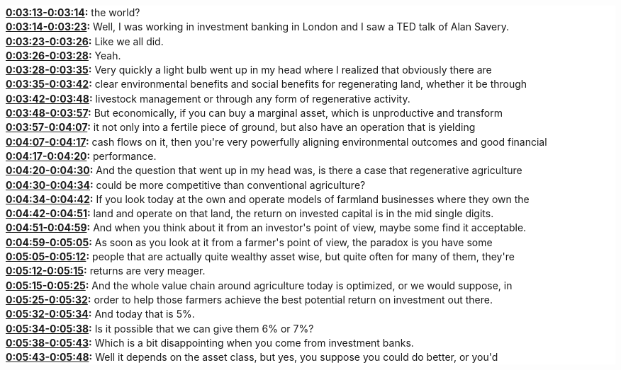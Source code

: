 **[0:03:13-0:03:14](https://investinginregenerativeagriculture.com/2018/12/10/chuck-de-liedekerke/#t=0:03:13):**  the world?  
**[0:03:14-0:03:23](https://investinginregenerativeagriculture.com/2018/12/10/chuck-de-liedekerke/#t=0:03:14):**  Well, I was working in investment banking in London and I saw a TED talk of Alan Savery.  
**[0:03:23-0:03:26](https://investinginregenerativeagriculture.com/2018/12/10/chuck-de-liedekerke/#t=0:03:23):**  Like we all did.  
**[0:03:26-0:03:28](https://investinginregenerativeagriculture.com/2018/12/10/chuck-de-liedekerke/#t=0:03:26):**  Yeah.  
**[0:03:28-0:03:35](https://investinginregenerativeagriculture.com/2018/12/10/chuck-de-liedekerke/#t=0:03:28):**  Very quickly a light bulb went up in my head where I realized that obviously there are  
**[0:03:35-0:03:42](https://investinginregenerativeagriculture.com/2018/12/10/chuck-de-liedekerke/#t=0:03:35):**  clear environmental benefits and social benefits for regenerating land, whether it be through  
**[0:03:42-0:03:48](https://investinginregenerativeagriculture.com/2018/12/10/chuck-de-liedekerke/#t=0:03:42):**  livestock management or through any form of regenerative activity.  
**[0:03:48-0:03:57](https://investinginregenerativeagriculture.com/2018/12/10/chuck-de-liedekerke/#t=0:03:48):**  But economically, if you can buy a marginal asset, which is unproductive and transform  
**[0:03:57-0:04:07](https://investinginregenerativeagriculture.com/2018/12/10/chuck-de-liedekerke/#t=0:03:57):**  it not only into a fertile piece of ground, but also have an operation that is yielding  
**[0:04:07-0:04:17](https://investinginregenerativeagriculture.com/2018/12/10/chuck-de-liedekerke/#t=0:04:07):**  cash flows on it, then you're very powerfully aligning environmental outcomes and good financial  
**[0:04:17-0:04:20](https://investinginregenerativeagriculture.com/2018/12/10/chuck-de-liedekerke/#t=0:04:17):**  performance.  
**[0:04:20-0:04:30](https://investinginregenerativeagriculture.com/2018/12/10/chuck-de-liedekerke/#t=0:04:20):**  And the question that went up in my head was, is there a case that regenerative agriculture  
**[0:04:30-0:04:34](https://investinginregenerativeagriculture.com/2018/12/10/chuck-de-liedekerke/#t=0:04:30):**  could be more competitive than conventional agriculture?  
**[0:04:34-0:04:42](https://investinginregenerativeagriculture.com/2018/12/10/chuck-de-liedekerke/#t=0:04:34):**  If you look today at the own and operate models of farmland businesses where they own the  
**[0:04:42-0:04:51](https://investinginregenerativeagriculture.com/2018/12/10/chuck-de-liedekerke/#t=0:04:42):**  land and operate on that land, the return on invested capital is in the mid single digits.  
**[0:04:51-0:04:59](https://investinginregenerativeagriculture.com/2018/12/10/chuck-de-liedekerke/#t=0:04:51):**  And when you think about it from an investor's point of view, maybe some find it acceptable.  
**[0:04:59-0:05:05](https://investinginregenerativeagriculture.com/2018/12/10/chuck-de-liedekerke/#t=0:04:59):**  As soon as you look at it from a farmer's point of view, the paradox is you have some  
**[0:05:05-0:05:12](https://investinginregenerativeagriculture.com/2018/12/10/chuck-de-liedekerke/#t=0:05:05):**  people that are actually quite wealthy asset wise, but quite often for many of them, they're  
**[0:05:12-0:05:15](https://investinginregenerativeagriculture.com/2018/12/10/chuck-de-liedekerke/#t=0:05:12):**  returns are very meager.  
**[0:05:15-0:05:25](https://investinginregenerativeagriculture.com/2018/12/10/chuck-de-liedekerke/#t=0:05:15):**  And the whole value chain around agriculture today is optimized, or we would suppose, in  
**[0:05:25-0:05:32](https://investinginregenerativeagriculture.com/2018/12/10/chuck-de-liedekerke/#t=0:05:25):**  order to help those farmers achieve the best potential return on investment out there.  
**[0:05:32-0:05:34](https://investinginregenerativeagriculture.com/2018/12/10/chuck-de-liedekerke/#t=0:05:32):**  And today that is 5%.  
**[0:05:34-0:05:38](https://investinginregenerativeagriculture.com/2018/12/10/chuck-de-liedekerke/#t=0:05:34):**  Is it possible that we can give them 6% or 7%?  
**[0:05:38-0:05:43](https://investinginregenerativeagriculture.com/2018/12/10/chuck-de-liedekerke/#t=0:05:38):**  Which is a bit disappointing when you come from investment banks.  
**[0:05:43-0:05:48](https://investinginregenerativeagriculture.com/2018/12/10/chuck-de-liedekerke/#t=0:05:43):**  Well it depends on the asset class, but yes, you suppose you could do better, or you'd  